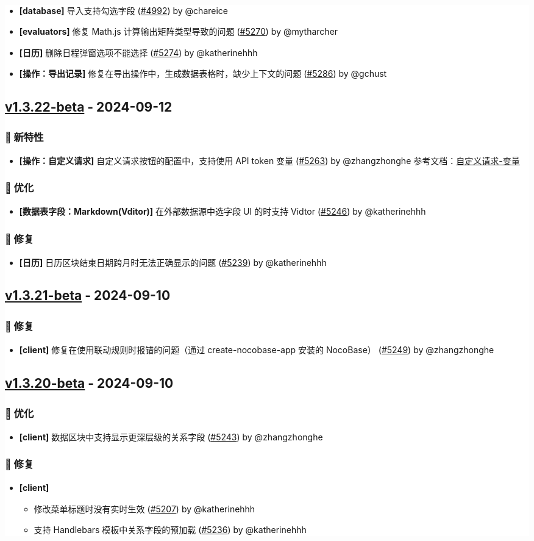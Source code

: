 - **[database]** 导入支持勾选字段 ([#4992](https://github.com/nocobase/nocobase/pull/4992)) by @chareice

- **[evaluators]** 修复 Math.js 计算输出矩阵类型导致的问题 ([#5270](https://github.com/nocobase/nocobase/pull/5270)) by @mytharcher

- **[日历]** 删除日程弹窗选项不能选择 ([#5274](https://github.com/nocobase/nocobase/pull/5274)) by @katherinehhh

- **[操作：导出记录]** 修复在导出操作中，生成数据表格时，缺少上下文的问题 ([#5286](https://github.com/nocobase/nocobase/pull/5286)) by @gchust

## [v1.3.22-beta](https://github.com/nocobase/nocobase/compare/v1.3.21-beta...v1.3.22-beta) - 2024-09-12

### 🎉 新特性

- **[操作：自定义请求]** 自定义请求按钮的配置中，支持使用 API token 变量 ([#5263](https://github.com/nocobase/nocobase/pull/5263)) by @zhangzhonghe
参考文档：[自定义请求-变量](https://docs-cn.nocobase.com/handbook/action-custom-request#%E5%8F%98%E9%87%8F)
### 🚀 优化

- **[数据表字段：Markdown(Vditor)]** 在外部数据源中选字段 UI 的时支持 Vidtor ([#5246](https://github.com/nocobase/nocobase/pull/5246)) by @katherinehhh

### 🐛 修复

- **[日历]** 日历区块结束日期跨月时无法正确显示的问题 ([#5239](https://github.com/nocobase/nocobase/pull/5239)) by @katherinehhh

## [v1.3.21-beta](https://github.com/nocobase/nocobase/compare/v1.3.20-beta...v1.3.21-beta) - 2024-09-10

### 🐛 修复

- **[client]** 修复在使用联动规则时报错的问题（通过 create-nocobase-app 安装的 NocoBase） ([#5249](https://github.com/nocobase/nocobase/pull/5249)) by @zhangzhonghe

## [v1.3.20-beta](https://github.com/nocobase/nocobase/compare/v1.3.19-beta...v1.3.20-beta) - 2024-09-10

### 🚀 优化

- **[client]** 数据区块中支持显示更深层级的关系字段 ([#5243](https://github.com/nocobase/nocobase/pull/5243)) by @zhangzhonghe

### 🐛 修复

- **[client]**
  - 修改菜单标题时没有实时生效 ([#5207](https://github.com/nocobase/nocobase/pull/5207)) by @katherinehhh

  - 支持 Handlebars 模板中关系字段的预加载 ([#5236](https://github.com/nocobase/nocobase/pull/5236)) by @katherinehhh
